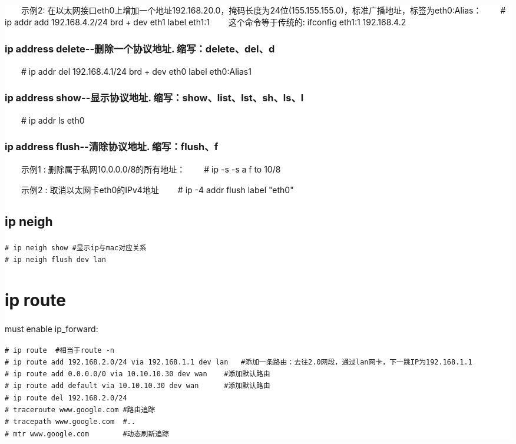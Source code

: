 　　示例2: 在以太网接口eth0上增加一个地址192.168.20.0，掩码长度为24位(155.155.155.0)，标准广播地址，标签为eth0:Alias：
　　# ip addr add 192.168.4.2/24 brd + dev eth1 label eth1:1
　　这个命令等于传统的: ifconfig eth1:1 192.168.4.2

### ip address delete--删除一个协议地址. 缩写：delete、del、d
　　# ip addr del 192.168.4.1/24 brd + dev eth0 label eth0:Alias1

### ip address show--显示协议地址. 缩写：show、list、lst、sh、ls、l
　　# ip addr ls eth0

### ip address flush--清除协议地址. 缩写：flush、f
　　示例1 : 删除属于私网10.0.0.0/8的所有地址：
　　# ip -s -s a f to 10/8

　　示例2 : 取消以太网卡eth0的IPv4地址
　　# ip -4 addr flush label "eth0"

## ip neigh

    # ip neigh show	#显示ip与mac对应关系
    # ip neigh flush dev lan

# ip route

must enable ip_forward:

    # ip route	#相当于route -n
    # ip route add 192.168.2.0/24 via 192.168.1.1 dev lan	#添加一条路由：去往2.0网段，通过lan网卡，下一跳IP为192.168.1.1
    # ip route add 0.0.0.0/0 via 10.10.10.30 dev wan	#添加默认路由
    # ip route add default via 10.10.10.30 dev wan		#添加默认路由
    # ip route del 192.168.2.0/24
    # traceroute www.google.com	#路由追踪
    # tracepath www.google.com	#..
    # mtr www.google.com		#动态刷新追踪
